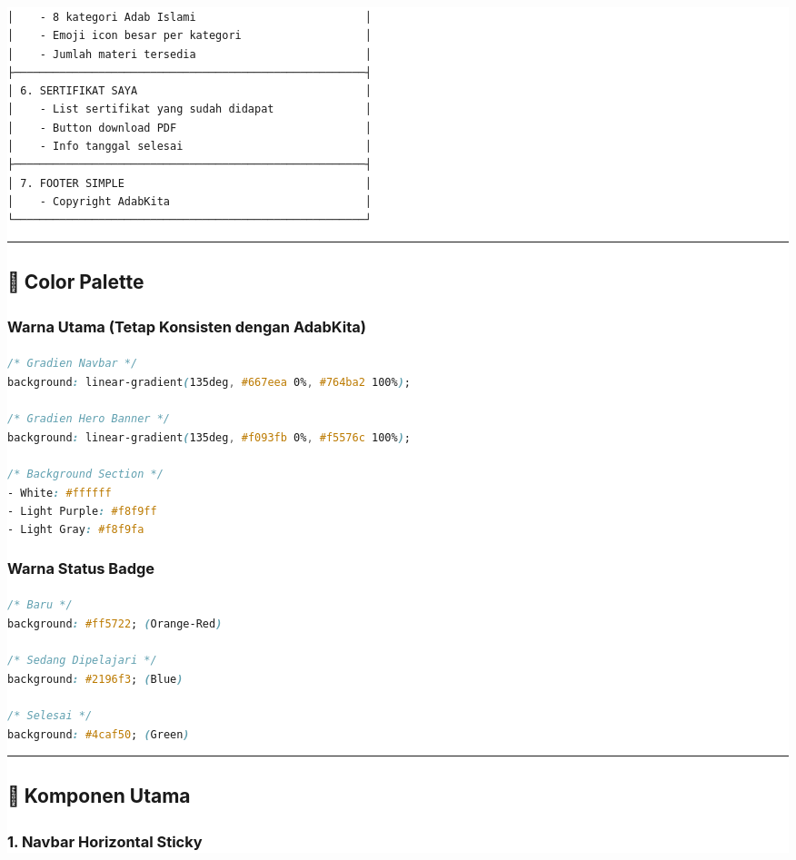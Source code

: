```
│    - 8 kategori Adab Islami                          │
│    - Emoji icon besar per kategori                   │
│    - Jumlah materi tersedia                          │
├──────────────────────────────────────────────────────┤
│ 6. SERTIFIKAT SAYA                                   │
│    - List sertifikat yang sudah didapat              │
│    - Button download PDF                             │
│    - Info tanggal selesai                            │
├──────────────────────────────────────────────────────┤
│ 7. FOOTER SIMPLE                                     │
│    - Copyright AdabKita                              │
└──────────────────────────────────────────────────────┘
```

---

## 🎨 Color Palette

### Warna Utama (Tetap Konsisten dengan AdabKita)

```css
/* Gradien Navbar */
background: linear-gradient(135deg, #667eea 0%, #764ba2 100%);

/* Gradien Hero Banner */
background: linear-gradient(135deg, #f093fb 0%, #f5576c 100%);

/* Background Section */
- White: #ffffff
- Light Purple: #f8f9ff
- Light Gray: #f8f9fa
```

### Warna Status Badge

```css
/* Baru */
background: #ff5722; (Orange-Red)

/* Sedang Dipelajari */
background: #2196f3; (Blue)

/* Selesai */
background: #4caf50; (Green)
```

---

## 🧱 Komponen Utama

### 1. Navbar Horizontal Sticky
